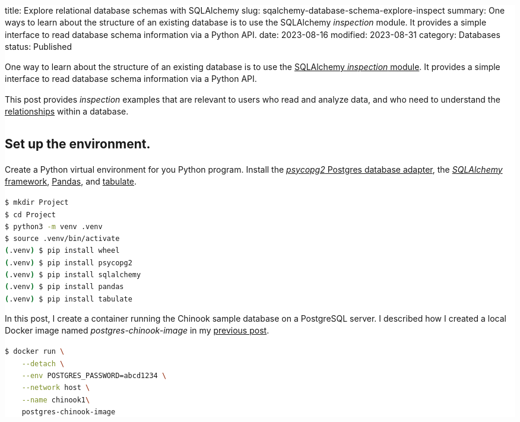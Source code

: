 title: Explore relational database schemas with SQLAlchemy
slug: sqalchemy-database-schema-explore-inspect
summary: One ways to learn about the structure of an existing database is to use the SQLAlchemy *inspection* module. It provides a simple interface to read database schema information via a Python API.
date: 2023-08-16
modified: 2023-08-31
category: Databases
status: Published


<style>
img
{
    display:block; 
    float:none; 
    margin-left:auto;
    margin-right:auto;
}
</style>

One way to learn about the structure of an existing database is to use the [SQLAlchemy *inspection* module](https://docs.sqlalchemy.org/en/20/core/inspection.html#module-sqlalchemy.inspection). It provides a simple interface to read database schema information via a Python API. 

This post provides *inspection* examples that are relevant to users who read and analyze data, and who need to understand the [relationships](https://blog.devart.com/types-of-relationships-in-sql-server-database.html#self-referencing-relationships) within a database. 



## Set up the environment.

Create a Python virtual environment for you Python program. Install the [*psycopg2* Postgres database adapter](https://www.psycopg.org/docs/), the [*SQLAlchemy* framework](https://docs.sqlalchemy.org/en/20/intro.html), [Pandas](https://pandas.pydata.org/), and [tabulate](https://github.com/astanin/python-tabulate).

```bash
$ mkdir Project
$ cd Project
$ python3 -m venv .venv
$ source .venv/bin/activate
(.venv) $ pip install wheel
(.venv) $ pip install psycopg2
(.venv) $ pip install sqlalchemy
(.venv) $ pip install pandas
(.venv) $ pip install tabulate
```

In this post, I create a container running the Chinook sample database on a PostgreSQL server. I described how I created a local Docker image named *postgres-chinook-image* in my [previous post]({filename}/content/articles/018-postgresql-docker/postgresql-docker.md).

```bash
$ docker run \
    --detach \
    --env POSTGRES_PASSWORD=abcd1234 \
    --network host \
    --name chinook1\
    postgres-chinook-image
```
